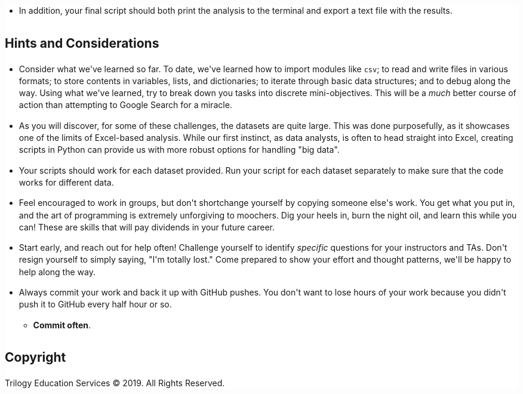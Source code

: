 * In addition, your final script should both print the analysis to the terminal and export a text file with the results.

## Hints and Considerations

* Consider what we've learned so far. To date, we've learned how to import modules like `csv`; to read and write files in various formats; to store contents in variables, lists, and dictionaries; to iterate through basic data structures; and to debug along the way. Using what we've learned, try to break down you tasks into discrete mini-objectives. This will be a _much_ better course of action than attempting to Google Search for a miracle.

* As you will discover, for some of these challenges, the datasets are quite large. This was done purposefully, as it showcases one of the limits of Excel-based analysis. While our first instinct, as data analysts, is often to head straight into Excel, creating scripts in Python can provide us with more robust options for handling "big data".

* Your scripts should work for each dataset provided. Run your script for each dataset separately to make sure that the code works for different data.

* Feel encouraged to work in groups, but don't shortchange yourself by copying someone else's work. You get what you put in, and the art of programming is extremely unforgiving to moochers. Dig your heels in, burn the night oil, and learn this while you can! These are skills that will pay dividends in your future career.

* Start early, and reach out for help often! Challenge yourself to identify _specific_ questions for your instructors and TAs. Don't resign yourself to simply saying, "I'm totally lost." Come prepared to show your effort and thought patterns, we'll be happy to help along the way.

* Always commit your work and back it up with GitHub pushes. You don't want to lose hours of your work because you didn't push it to GitHub every half hour or so.

  * **Commit often**.

## Copyright

Trilogy Education Services © 2019. All Rights Reserved.

```python

```

